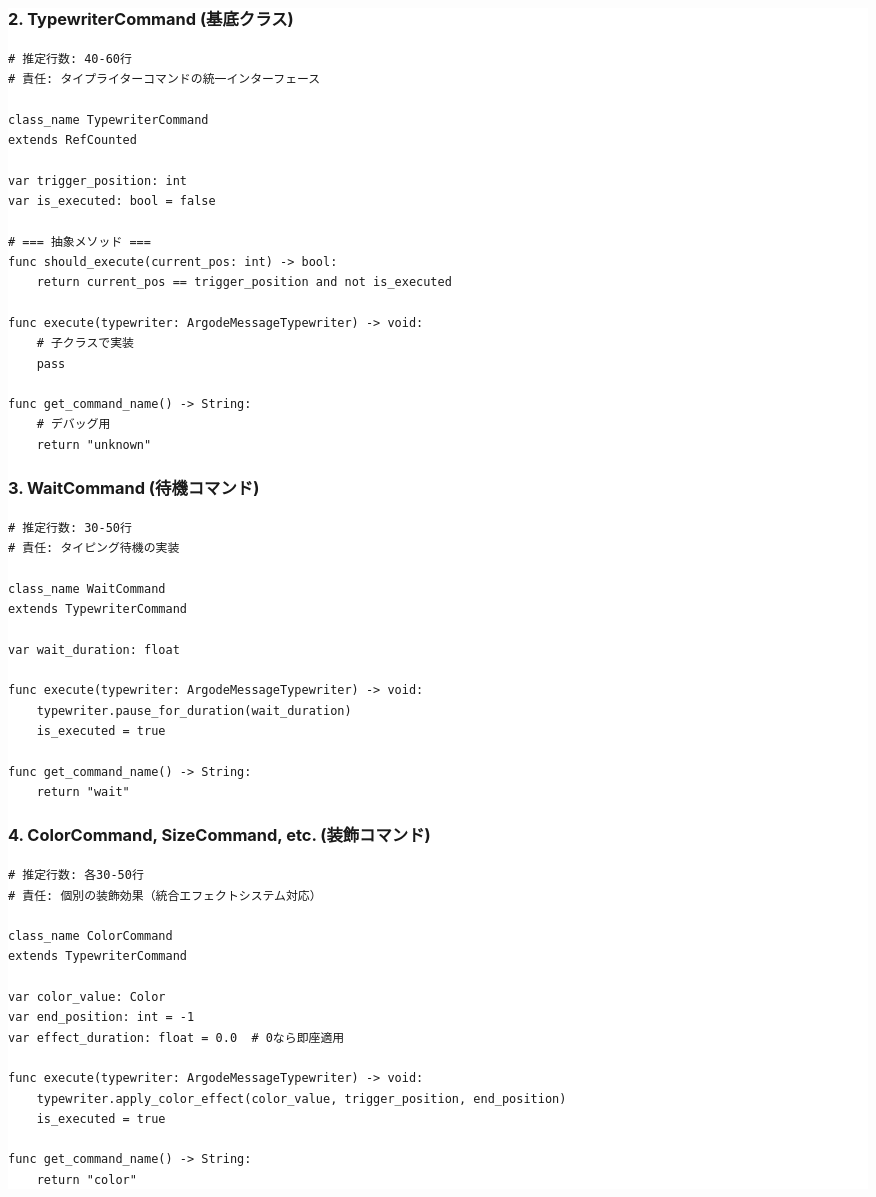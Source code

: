 ### **2. TypewriterCommand (基底クラス)**
```gdscript
# 推定行数: 40-60行
# 責任: タイプライターコマンドの統一インターフェース

class_name TypewriterCommand
extends RefCounted

var trigger_position: int
var is_executed: bool = false

# === 抽象メソッド ===
func should_execute(current_pos: int) -> bool:
    return current_pos == trigger_position and not is_executed

func execute(typewriter: ArgodeMessageTypewriter) -> void:
    # 子クラスで実装
    pass

func get_command_name() -> String:
    # デバッグ用
    return "unknown"
```

### **3. WaitCommand (待機コマンド)**
```gdscript
# 推定行数: 30-50行
# 責任: タイピング待機の実装

class_name WaitCommand
extends TypewriterCommand

var wait_duration: float

func execute(typewriter: ArgodeMessageTypewriter) -> void:
    typewriter.pause_for_duration(wait_duration)
    is_executed = true

func get_command_name() -> String:
    return "wait"
```

### **4. ColorCommand, SizeCommand, etc. (装飾コマンド)**
```gdscript
# 推定行数: 各30-50行
# 責任: 個別の装飾効果（統合エフェクトシステム対応）

class_name ColorCommand
extends TypewriterCommand

var color_value: Color
var end_position: int = -1
var effect_duration: float = 0.0  # 0なら即座適用

func execute(typewriter: ArgodeMessageTypewriter) -> void:
    typewriter.apply_color_effect(color_value, trigger_position, end_position)
    is_executed = true

func get_command_name() -> String:
    return "color"
```
